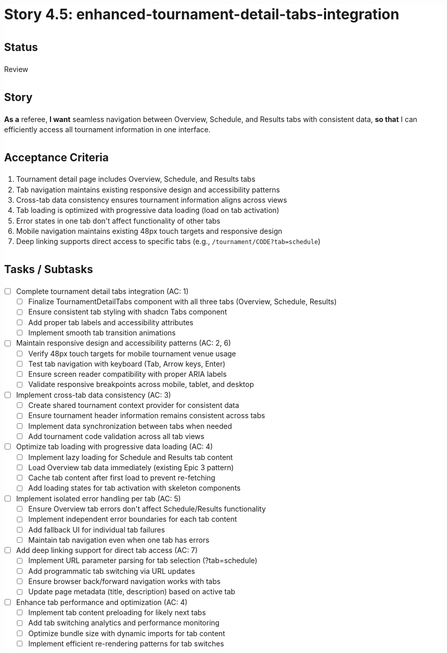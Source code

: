 # Story 4.5: enhanced-tournament-detail-tabs-integration

## Status
Review

## Story
**As a** referee,
**I want** seamless navigation between Overview, Schedule, and Results tabs with consistent data,
**so that** I can efficiently access all tournament information in one interface.

## Acceptance Criteria
1. Tournament detail page includes Overview, Schedule, and Results tabs
2. Tab navigation maintains existing responsive design and accessibility patterns
3. Cross-tab data consistency ensures tournament information aligns across views
4. Tab loading is optimized with progressive data loading (load on tab activation)
5. Error states in one tab don't affect functionality of other tabs
6. Mobile navigation maintains existing 48px touch targets and responsive design
7. Deep linking supports direct access to specific tabs (e.g., `/tournament/CODE?tab=schedule`)

## Tasks / Subtasks
- [ ] Complete tournament detail tabs integration (AC: 1)
  - [ ] Finalize TournamentDetailTabs component with all three tabs (Overview, Schedule, Results)
  - [ ] Ensure consistent tab styling with shadcn Tabs component
  - [ ] Add proper tab labels and accessibility attributes
  - [ ] Implement smooth tab transition animations
- [ ] Maintain responsive design and accessibility patterns (AC: 2, 6)
  - [ ] Verify 48px touch targets for mobile tournament venue usage
  - [ ] Test tab navigation with keyboard (Tab, Arrow keys, Enter)
  - [ ] Ensure screen reader compatibility with proper ARIA labels
  - [ ] Validate responsive breakpoints across mobile, tablet, and desktop
- [ ] Implement cross-tab data consistency (AC: 3)
  - [ ] Create shared tournament context provider for consistent data
  - [ ] Ensure tournament header information remains consistent across tabs
  - [ ] Implement data synchronization between tabs when needed
  - [ ] Add tournament code validation across all tab views
- [ ] Optimize tab loading with progressive data loading (AC: 4)
  - [ ] Implement lazy loading for Schedule and Results tab content
  - [ ] Load Overview tab data immediately (existing Epic 3 pattern)
  - [ ] Cache tab content after first load to prevent re-fetching
  - [ ] Add loading states for tab activation with skeleton components
- [ ] Implement isolated error handling per tab (AC: 5)
  - [ ] Ensure Overview tab errors don't affect Schedule/Results functionality
  - [ ] Implement independent error boundaries for each tab content
  - [ ] Add fallback UI for individual tab failures
  - [ ] Maintain tab navigation even when one tab has errors
- [ ] Add deep linking support for direct tab access (AC: 7)
  - [ ] Implement URL parameter parsing for tab selection (?tab=schedule)
  - [ ] Add programmatic tab switching via URL updates
  - [ ] Ensure browser back/forward navigation works with tabs
  - [ ] Update page metadata (title, description) based on active tab
- [ ] Enhance tab performance and optimization (AC: 4)
  - [ ] Implement tab content preloading for likely next tabs
  - [ ] Add tab switching analytics and performance monitoring
  - [ ] Optimize bundle size with dynamic imports for tab content
  - [ ] Implement efficient re-rendering patterns for tab switches
